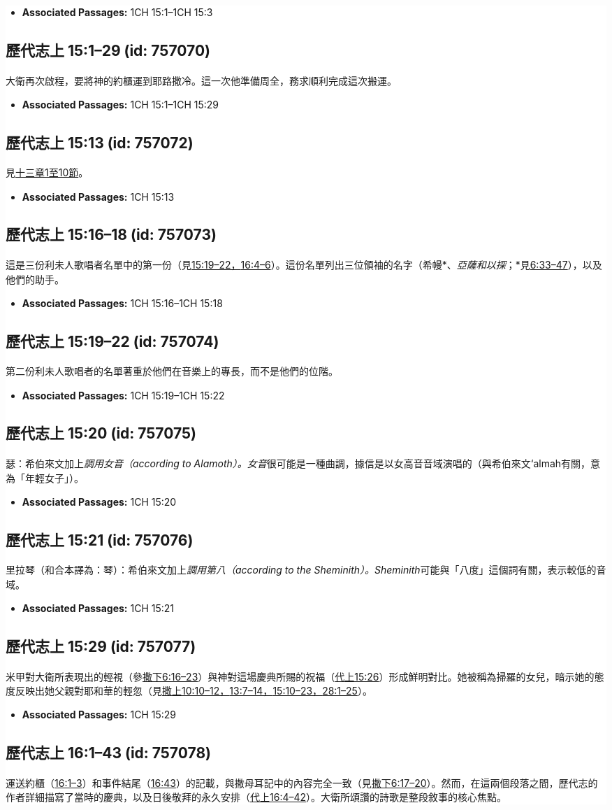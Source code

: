 * **Associated Passages:** 1CH 15:1–1CH 15:3

## 歷代志上 15:1–29 (id: 757070)

大衛再次啟程，要將神的約櫃運到耶路撒冷。這一次他準備周全，務求順利完成這次搬運。

* **Associated Passages:** 1CH 15:1–1CH 15:29

## 歷代志上 15:13 (id: 757072)

見[十三章1至10節](https://ref.ly/1Chr13:1-1Chr13:10)。

* **Associated Passages:** 1CH 15:13

## 歷代志上 15:16–18 (id: 757073)

這是三份利未人歌唱者名單中的第一份（見[15:19–22，](https://ref.ly/1Chr15:19-1Chr15:22)[16:4–6](https://ref.ly/1Chr16:4-1Chr16:6)）。這份名單列出三位領袖的名字（希幔*、*亞薩和以探*；*見[6:33–47](https://ref.ly/1Chr6:33-1Chr6:47)），以及他們的助手。

* **Associated Passages:** 1CH 15:16–1CH 15:18

## 歷代志上 15:19–22 (id: 757074)

第二份利未人歌唱者的名單著重於他們在音樂上的專長，而不是他們的位階。

* **Associated Passages:** 1CH 15:19–1CH 15:22

## 歷代志上 15:20 (id: 757075)

瑟：希伯來文加上*調用女音（according to Alamoth）。女音*很可能是一種曲調，據信是以女高音音域演唱的（與希伯來文‘almah有關，意為「年輕女子」）。

* **Associated Passages:** 1CH 15:20

## 歷代志上 15:21 (id: 757076)

里拉琴（和合本譯為：琴）：希伯來文加上*調用第八（according to the Sheminith）。Sheminith*可能與「八度」這個詞有關，表示較低的音域。

* **Associated Passages:** 1CH 15:21

## 歷代志上 15:29 (id: 757077)

米甲對大衛所表現出的輕視（參[撒下6:16–23](https://ref.ly/2Sam6:16-2Sam6:23)）與神對這場慶典所賜的祝福（[代上15:26](https://ref.ly/1Chr15:26)）形成鮮明對比。她被稱為掃羅的女兒，暗示她的態度反映出她父親對耶和華的輕忽（見[撒上10:10–12，](https://ref.ly/1Sam10:10-1Sam10:12)[13:7–14，](https://ref.ly/1Sam13:7-1Sam13:14)[15:10–23，](https://ref.ly/1Sam15:10-1Sam15:23)[28:1–25](https://ref.ly/1Sam28:1-1Sam28:25)）。

* **Associated Passages:** 1CH 15:29

## 歷代志上 16:1–43 (id: 757078)

運送約櫃（[16:1–3](https://ref.ly/1Chr16:1-1Chr16:3)）和事件結尾（[16:43](https://ref.ly/1Chr16:43)）的記載，與撒母耳記中的內容完全一致（見[撒下6:17–20](https://ref.ly/2Sam6:17-2Sam6:20)）。然而，在這兩個段落之間，歷代志的作者詳細描寫了當時的慶典，以及日後敬拜的永久安排（[代上16:4–42](https://ref.ly/1Chr16:4-1Chr16:42)）。大衛所頌讚的詩歌是整段敘事的核心焦點。
